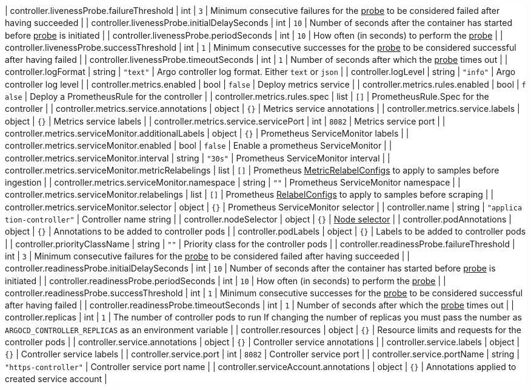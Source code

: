 | controller.livenessProbe.failureThreshold | int | `3` | Minimum consecutive failures for the [probe] to be considered failed after having succeeded |
| controller.livenessProbe.initialDelaySeconds | int | `10` | Number of seconds after the container has started before [probe] is initiated |
| controller.livenessProbe.periodSeconds | int | `10` | How often (in seconds) to perform the [probe] |
| controller.livenessProbe.successThreshold | int | `1` | Minimum consecutive successes for the [probe] to be considered successful after having failed |
| controller.livenessProbe.timeoutSeconds | int | `1` | Number of seconds after which the [probe] times out |
| controller.logFormat | string | `"text"` | Argo controller log format. Either `text` or `json` |
| controller.logLevel | string | `"info"` | Argo controller log level |
| controller.metrics.enabled | bool | `false` | Deploy metrics service |
| controller.metrics.rules.enabled | bool | `false` | Deploy a PrometheusRule for the controller |
| controller.metrics.rules.spec | list | `[]` | PrometheusRule.Spec for the controller |
| controller.metrics.service.annotations | object | `{}` | Metrics service annotations |
| controller.metrics.service.labels | object | `{}` | Metrics service labels |
| controller.metrics.service.servicePort | int | `8082` | Metrics service port |
| controller.metrics.serviceMonitor.additionalLabels | object | `{}` | Prometheus ServiceMonitor labels |
| controller.metrics.serviceMonitor.enabled | bool | `false` | Enable a prometheus ServiceMonitor |
| controller.metrics.serviceMonitor.interval | string | `"30s"` | Prometheus ServiceMonitor interval |
| controller.metrics.serviceMonitor.metricRelabelings | list | `[]` | Prometheus [MetricRelabelConfigs] to apply to samples before ingestion |
| controller.metrics.serviceMonitor.namespace | string | `""` | Prometheus ServiceMonitor namespace |
| controller.metrics.serviceMonitor.relabelings | list | `[]` | Prometheus [RelabelConfigs] to apply to samples before scraping |
| controller.metrics.serviceMonitor.selector | object | `{}` | Prometheus ServiceMonitor selector |
| controller.name | string | `"application-controller"` | Controller name string |
| controller.nodeSelector | object | `{}` | [Node selector] |
| controller.podAnnotations | object | `{}` | Annotations to be added to controller pods |
| controller.podLabels | object | `{}` | Labels to be added to controller pods |
| controller.priorityClassName | string | `""` | Priority class for the controller pods |
| controller.readinessProbe.failureThreshold | int | `3` | Minimum consecutive failures for the [probe] to be considered failed after having succeeded |
| controller.readinessProbe.initialDelaySeconds | int | `10` | Number of seconds after the container has started before [probe] is initiated |
| controller.readinessProbe.periodSeconds | int | `10` | How often (in seconds) to perform the [probe] |
| controller.readinessProbe.successThreshold | int | `1` | Minimum consecutive successes for the [probe] to be considered successful after having failed |
| controller.readinessProbe.timeoutSeconds | int | `1` | Number of seconds after which the [probe] times out |
| controller.replicas | int | `1` | The number of controller pods to run If changing the number of replicas you must pass the number as `ARGOCD_CONTROLLER_REPLICAS` as an environment variable |
| controller.resources | object | `{}` | Resource limits and requests for the controller pods |
| controller.service.annotations | object | `{}` | Controller service annotations |
| controller.service.labels | object | `{}` | Controller service labels |
| controller.service.port | int | `8082` | Controller service port |
| controller.service.portName | string | `"https-controller"` | Controller service port name |
| controller.serviceAccount.annotations | object | `{}` | Annotations applied to created service account |

[gRPC-ingress]: https://argoproj.github.io/argo-cd/operator-manual/ingress/
[probe]: https://kubernetes.io/docs/concepts/workloads/pods/pod-lifecycle/#container-probes
[Tolerations]: https://kubernetes.io/docs/concepts/configuration/taint-and-toleration/
[affinity]: https://kubernetes.io/docs/concepts/configuration/assign-pod-node/
[Node selector]: https://kubernetes.io/docs/user-guide/node-selection/
[topologySpreadConstraints]: https://kubernetes.io/docs/concepts/workloads/pods/pod-topology-spread-constraints/
[RelabelConfigs]: https://prometheus.io/docs/prometheus/latest/configuration/configuration/#relabel_config
[MetricRelabelConfigs]: https://prometheus.io/docs/prometheus/latest/configuration/configuration/#metric_relabel_configs
[CSS styles]: https://argo-cd.readthedocs.io/en/stable/operator-manual/custom-styles/
[external cluster credentials]: https://argoproj.github.io/argo-cd/operator-manual/declarative-setup/#clusters
[values.yaml]: values.yaml
[HPA]: https://kubernetes.io/docs/tasks/run-application/horizontal-pod-autoscale/
[General Argo CD configuration]: https://argoproj.github.io/argo-cd/operator-manual/declarative-setup/#repositories
[ArgoCD RBAC policy]: https://argoproj.github.io/argo-cd/operator-manual/rbac/
[BackendConfigSpec]: https://cloud.google.com/kubernetes-engine/docs/concepts/backendconfig#backendconfigspec_v1beta1_cloudgooglecom